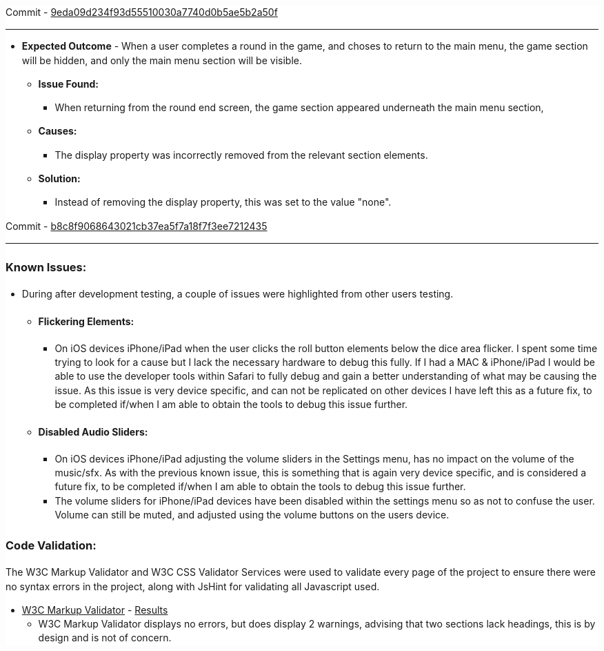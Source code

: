 
Commit - [9eda09d234f93d55510030a7740d0b5ae5b2a50f](https://github.com/Niki-Tester/battle-dice/commit/9eda09d234f93d55510030a7740d0b5ae5b2a50f)

---

- **Expected Outcome** - When a user completes a round in the game, and choses to return to the main menu, the game section will be hidden, and only the main menu section will be visible.

    - **Issue Found:**
        - When returning from the round end screen, the game section appeared underneath the main menu section,

    - **Causes:**
        - The display property was incorrectly removed from the relevant section elements.

    - **Solution:** 
        - Instead of removing the display property, this was set to the value "none".


Commit - [b8c8f9068643021cb37ea5f7a18f7f3ee7212435](https://github.com/Niki-Tester/battle-dice/commit/b8c8f9068643021cb37ea5f7a18f7f3ee7212435)

--- 
### **Known Issues:**
- During after development testing, a couple of issues were highlighted from other users testing. 
    - #### **Flickering Elements**:
        - On iOS devices iPhone/iPad when the user clicks the roll button elements below the dice area flicker. I spent some time trying to look for a cause but I lack the necessary hardware to debug this fully. If I had a MAC & iPhone/iPad I would be able to use the developer tools within Safari to fully debug and gain a better understanding of what may be causing the issue. As this issue is very device specific, and can not be replicated on other devices I have left this as a future fix, to be completed if/when I am able to obtain the tools to debug this issue further.

    - #### **Disabled Audio Sliders**:
        - On iOS devices iPhone/iPad adjusting the volume sliders in the Settings menu, has no impact on the volume of the music/sfx. As with the previous known issue, this is something that is again very device specific, and is considered a future fix, to be completed if/when I am able to obtain the tools to debug this issue further. 
        - The volume sliders for iPhone/iPad devices have been disabled within the settings menu so as not to confuse the user. Volume can still be muted, and adjusted using the volume buttons on the users device.



### **Code Validation:**

The W3C Markup Validator and W3C CSS Validator Services were used to validate every page of the project to ensure there were no syntax errors in the project, along with JsHint for validating all Javascript used.

- [W3C Markup Validator](https://validator.w3.org/) - [Results](https://validator.w3.org/nu/?doc=https%3A%2F%2Fniki-tester.github.io%2Fbattle-dice%2F)
    - W3C Markup Validator displays no errors, but does display 2 warnings, advising that two sections lack headings, this is by design and is not of concern.
